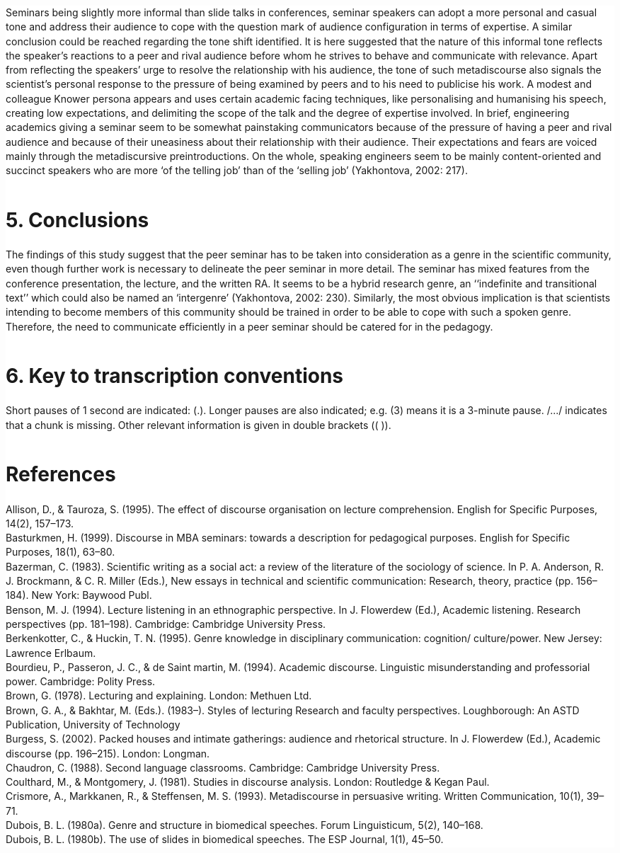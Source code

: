 Seminars being slightly more informal than slide talks in conferences, seminar speakers can adopt a more personal and casual tone and address their audience to cope with the question mark of audience configuration in terms of expertise. A similar conclusion could be reached regarding the tone shift identified. It is here suggested that the nature of this informal tone reflects the speaker’s reactions to a peer and rival audience before whom he strives to behave and communicate with relevance. Apart from reflecting the speakers’ urge to resolve the relationship with his audience, the tone of such metadiscourse also signals the scientist’s personal response to the pressure of being examined by peers and to his need to publicise his work. A modest and colleague Knower persona appears and uses certain academic facing techniques, like personalising and humanising his speech, creating low expectations, and delimiting the scope of the talk and the degree of expertise involved. In brief, engineering academics giving a seminar seem to be somewhat painstaking communicators because of the pressure of having a peer and rival audience and because of their uneasiness about their relationship with their audience. Their expectations and fears are voiced mainly through the metadiscursive preintroductions. On the whole, speaking engineers seem to be mainly content-oriented and succinct speakers who are more ‘of the telling job’ than of the ‘selling job’ (Yakhontova, 2002: 217).

# 5. Conclusions

The findings of this study suggest that the peer seminar has to be taken into consideration as a genre in the scientific community, even though further work is necessary to delineate the peer seminar in more detail. The seminar has mixed features from the conference presentation, the lecture, and the written RA. It seems to be a hybrid research genre, an ‘‘indefinite and transitional text’’ which could also be named an ‘intergenre’ (Yakhontova, 2002: 230). Similarly, the most obvious implication is that scientists intending to become members of this community should be trained in order to be able to cope with such a spoken genre. Therefore, the need to communicate efficiently in a peer seminar should be catered for in the pedagogy.

# 6. Key to transcription conventions

Short pauses of 1 second are indicated: (.). Longer pauses are also indicated; e.g. (3) means it is a 3-minute pause. $/ . . . /$ indicates that a chunk is missing. Other relevant information is given in double brackets (( )).

# References

Allison, D., & Tauroza, S. (1995). The effect of discourse organisation on lecture comprehension. English for Specific Purposes, 14(2), 157–173.   
Basturkmen, H. (1999). Discourse in MBA seminars: towards a description for pedagogical purposes. English for Specific Purposes, 18(1), 63–80.   
Bazerman, C. (1983). Scientific writing as a social act: a review of the literature of the sociology of science. In P. A. Anderson, R. J. Brockmann, & C. R. Miller (Eds.), New essays in technical and scientific communication: Research, theory, practice (pp. 156–184). New York: Baywood Publ.   
Benson, M. J. (1994). Lecture listening in an ethnographic perspective. In J. Flowerdew (Ed.), Academic listening. Research perspectives (pp. 181–198). Cambridge: Cambridge University Press.   
Berkenkotter, C., & Huckin, T. N. (1995). Genre knowledge in disciplinary communication: cognition/ culture/power. New Jersey: Lawrence Erlbaum.   
Bourdieu, P., Passeron, J. C., & de Saint martin, M. (1994). Academic discourse. Linguistic misunderstanding and professorial power. Cambridge: Polity Press.   
Brown, G. (1978). Lecturing and explaining. London: Methuen Ltd.   
Brown, G. A., & Bakhtar, M. (Eds.). (1983–). Styles of lecturing Research and faculty perspectives. Loughborough: An ASTD Publication, University of Technology   
Burgess, S. (2002). Packed houses and intimate gatherings: audience and rhetorical structure. In J. Flowerdew (Ed.), Academic discourse (pp. 196–215). London: Longman.   
Chaudron, C. (1988). Second language classrooms. Cambridge: Cambridge University Press.   
Coulthard, M., & Montgomery, J. (1981). Studies in discourse analysis. London: Routledge & Kegan Paul.   
Crismore, A., Markkanen, R., & Steffensen, M. S. (1993). Metadiscourse in persuasive writing. Written Communication, 10(1), 39–71.   
Dubois, B. L. (1980a). Genre and structure in biomedical speeches. Forum Linguisticum, 5(2), 140–168.   
Dubois, B. L. (1980b). The use of slides in biomedical speeches. The ESP Journal, 1(1), 45–50.   